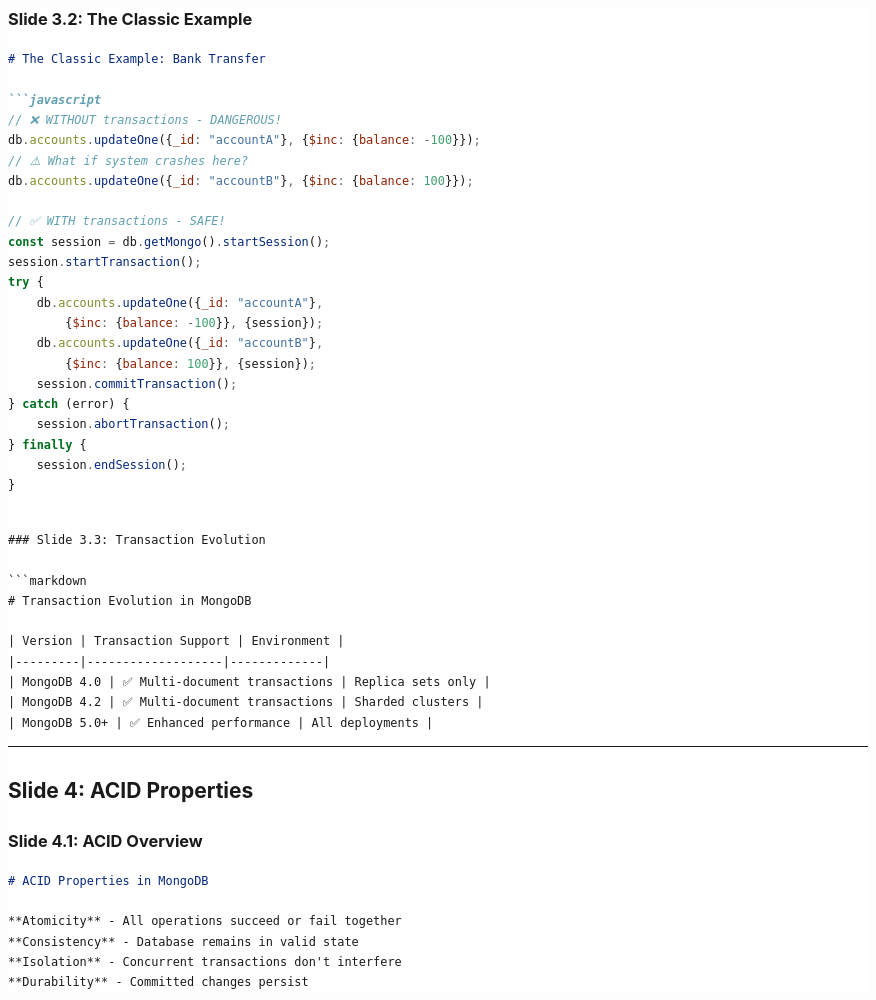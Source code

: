 ### Slide 3.2: The Classic Example

```markdown
# The Classic Example: Bank Transfer

```javascript
// ❌ WITHOUT transactions - DANGEROUS!
db.accounts.updateOne({_id: "accountA"}, {$inc: {balance: -100}});
// ⚠️ What if system crashes here?
db.accounts.updateOne({_id: "accountB"}, {$inc: {balance: 100}});

// ✅ WITH transactions - SAFE!
const session = db.getMongo().startSession();
session.startTransaction();
try {
    db.accounts.updateOne({_id: "accountA"}, 
        {$inc: {balance: -100}}, {session});
    db.accounts.updateOne({_id: "accountB"}, 
        {$inc: {balance: 100}}, {session});
    session.commitTransaction();
} catch (error) {
    session.abortTransaction();
} finally {
    session.endSession();
}
```
```

### Slide 3.3: Transaction Evolution

```markdown
# Transaction Evolution in MongoDB

| Version | Transaction Support | Environment |
|---------|-------------------|-------------|
| MongoDB 4.0 | ✅ Multi-document transactions | Replica sets only |
| MongoDB 4.2 | ✅ Multi-document transactions | Sharded clusters |
| MongoDB 5.0+ | ✅ Enhanced performance | All deployments |
```

---

## Slide 4: ACID Properties

### Slide 4.1: ACID Overview

```markdown
# ACID Properties in MongoDB

**Atomicity** - All operations succeed or fail together  
**Consistency** - Database remains in valid state  
**Isolation** - Concurrent transactions don't interfere  
**Durability** - Committed changes persist
```
